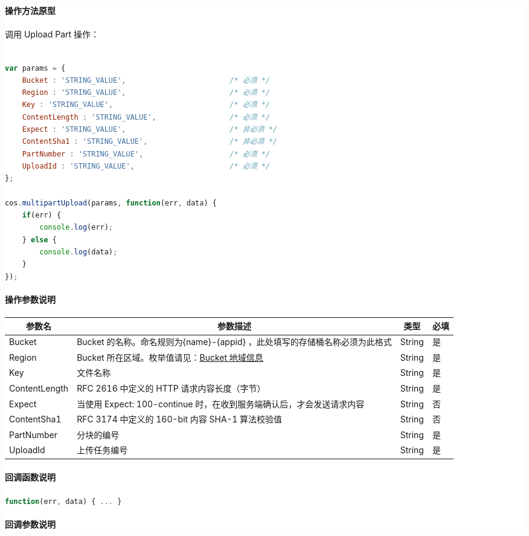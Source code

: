 #### 操作方法原型

调用 Upload Part 操作：

```js

var params = {
	Bucket : 'STRING_VALUE',						/* 必须 */
	Region : 'STRING_VALUE',						/* 必须 */
	Key : 'STRING_VALUE',							/* 必须 */
	ContentLength : 'STRING_VALUE',					/* 必须 */
	Expect : 'STRING_VALUE',						/* 非必须 */
	ContentSha1 : 'STRING_VALUE',					/* 非必须 */
	PartNumber : 'STRING_VALUE',					/* 必须 */
	UploadId : 'STRING_VALUE',						/* 必须 */
};

cos.multipartUpload(params, function(err, data) {
	if(err) {
		console.log(err);
	} else {
		console.log(data);
	}
});

```

#### 操作参数说明

|参数名|   参数描述|      类型|    必填|
|--------|---------|--------|--------|
| Bucket| Bucket 的名称。命名规则为{name}-{appid} ，此处填写的存储桶名称必须为此格式 |   String|   是| 
| Region | Bucket 所在区域。枚举值请见：[Bucket 地域信息](http://tcecqpoc.fsphere.cn/document/product/436/6224)|String|是|
|  Key |    文件名称|  String| 是|
| ContentLength |RFC 2616 中定义的 HTTP 请求内容长度（字节）|String| 是|
| Expect |当使用 Expect: 100-continue 时，在收到服务端确认后，才会发送请求内容|String| 否|
| ContentSha1| RFC 3174 中定义的 160-bit 内容 SHA-1 算法校验值|String|否|
| PartNumber |分块的编号|String| 是|
| UploadId | 上传任务编号|String|是|


#### 回调函数说明

```js
function(err, data) { ... }
```
#### 回调参数说明
